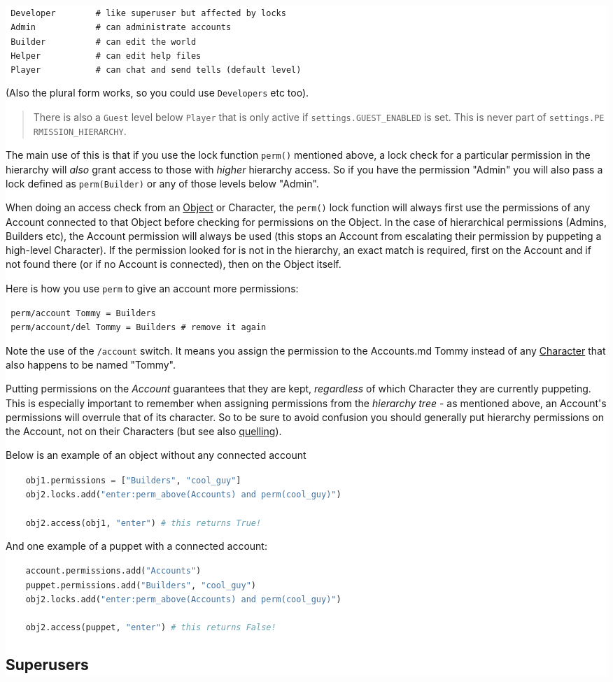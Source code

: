      Developer        # like superuser but affected by locks
     Admin            # can administrate accounts
     Builder          # can edit the world
     Helper           # can edit help files
     Player           # can chat and send tells (default level)

(Also the plural form works, so you could use `Developers` etc too). 

> There is also a `Guest` level below `Player` that is only active if `settings.GUEST_ENABLED` is set. This is never part of `settings.PERMISSION_HIERARCHY`.

The main use of this is that if you use the lock function `perm()` mentioned above, a lock check for a particular permission in the hierarchy will *also* grant access to those with *higher* hierarchy access. So if you have the permission "Admin" you will also pass a lock defined as `perm(Builder)` or any of those levels below "Admin". 

When doing an access check from an [Object](Objects.md) or Character, the `perm()` lock function will always first use the permissions of any Account connected to that Object before checking for permissions on the Object. In the case of hierarchical permissions (Admins, Builders etc), the Account permission will always be used (this stops an Account from escalating their permission by puppeting a high-level Character).  If the permission looked for is not in the hierarchy, an exact match is required, first on the Account and if not found there (or if no Account is connected), then on the Object itself. 

Here is how you use `perm` to give an account more permissions: 

     perm/account Tommy = Builders
     perm/account/del Tommy = Builders # remove it again

Note the use of the `/account` switch. It means you assign the permission to the Accounts.md Tommy instead of any [Character](Objects.md) that also happens to be named "Tommy". 

Putting permissions on the *Account* guarantees that they are kept, *regardless* of which Character they are currently puppeting. This is especially important to remember when assigning permissions from the *hierarchy tree* - as mentioned above, an Account's permissions will overrule that of its character. So to be sure to avoid confusion you should generally put hierarchy permissions on the Account, not on their Characters (but see also [quelling](Locks#Quelling)).

Below is an example of an object without any connected account

```python
    obj1.permissions = ["Builders", "cool_guy"]
    obj2.locks.add("enter:perm_above(Accounts) and perm(cool_guy)")
    
    obj2.access(obj1, "enter") # this returns True!
```

And one example of a puppet with a connected account:

```python
    account.permissions.add("Accounts")
    puppet.permissions.add("Builders", "cool_guy")
    obj2.locks.add("enter:perm_above(Accounts) and perm(cool_guy)")
    
    obj2.access(puppet, "enter") # this returns False!
```

## Superusers
